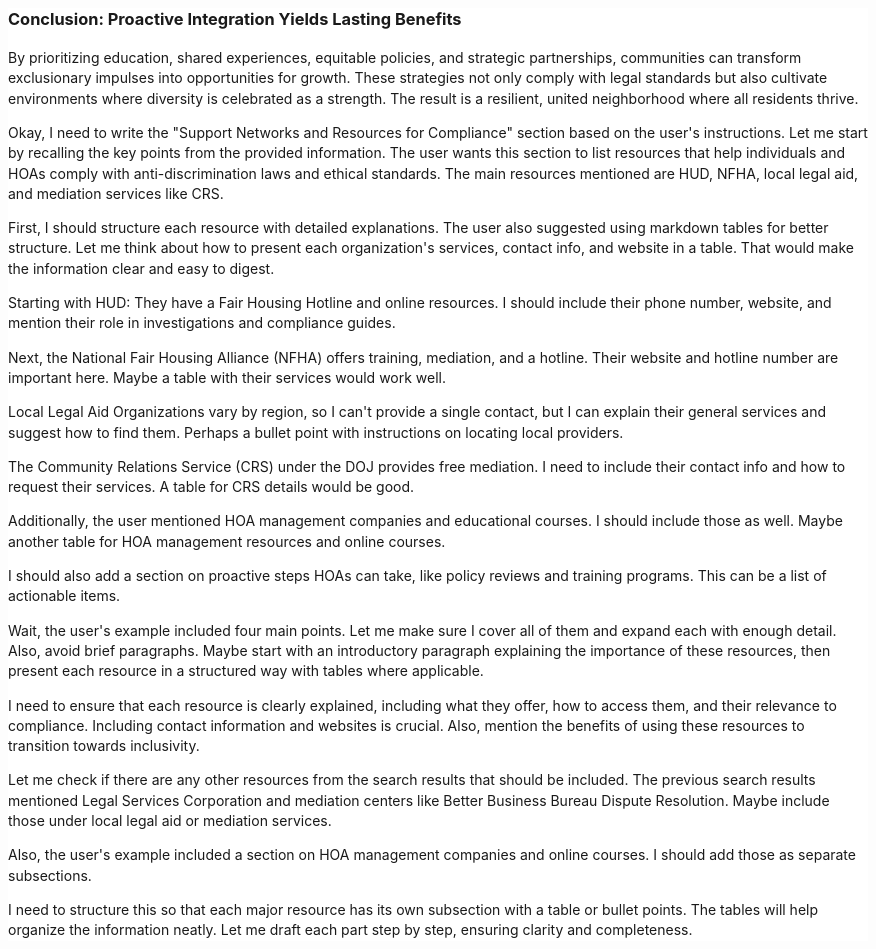 ### **Conclusion: Proactive Integration Yields Lasting Benefits**  
By prioritizing education, shared experiences, equitable policies, and strategic partnerships, communities can transform exclusionary impulses into opportunities for growth. These strategies not only comply with legal standards but also cultivate environments where diversity is celebrated as a strength. The result is a resilient, united neighborhood where all residents thrive.


Okay, I need to write the "Support Networks and Resources for Compliance" section based on the user's instructions. Let me start by recalling the key points from the provided information. The user wants this section to list resources that help individuals and HOAs comply with anti-discrimination laws and ethical standards. The main resources mentioned are HUD, NFHA, local legal aid, and mediation services like CRS. 

First, I should structure each resource with detailed explanations. The user also suggested using markdown tables for better structure. Let me think about how to present each organization's services, contact info, and website in a table. That would make the information clear and easy to digest.

Starting with HUD: They have a Fair Housing Hotline and online resources. I should include their phone number, website, and mention their role in investigations and compliance guides. 

Next, the National Fair Housing Alliance (NFHA) offers training, mediation, and a hotline. Their website and hotline number are important here. Maybe a table with their services would work well.

Local Legal Aid Organizations vary by region, so I can't provide a single contact, but I can explain their general services and suggest how to find them. Perhaps a bullet point with instructions on locating local providers.

The Community Relations Service (CRS) under the DOJ provides free mediation. I need to include their contact info and how to request their services. A table for CRS details would be good.

Additionally, the user mentioned HOA management companies and educational courses. I should include those as well. Maybe another table for HOA management resources and online courses.

I should also add a section on proactive steps HOAs can take, like policy reviews and training programs. This can be a list of actionable items.

Wait, the user's example included four main points. Let me make sure I cover all of them and expand each with enough detail. Also, avoid brief paragraphs. Maybe start with an introductory paragraph explaining the importance of these resources, then present each resource in a structured way with tables where applicable.

I need to ensure that each resource is clearly explained, including what they offer, how to access them, and their relevance to compliance. Including contact information and websites is crucial. Also, mention the benefits of using these resources to transition towards inclusivity.

Let me check if there are any other resources from the search results that should be included. The previous search results mentioned Legal Services Corporation and mediation centers like Better Business Bureau Dispute Resolution. Maybe include those under local legal aid or mediation services.

Also, the user's example included a section on HOA management companies and online courses. I should add those as separate subsections. 

I need to structure this so that each major resource has its own subsection with a table or bullet points. The tables will help organize the information neatly. Let me draft each part step by step, ensuring clarity and completeness.
</think>
